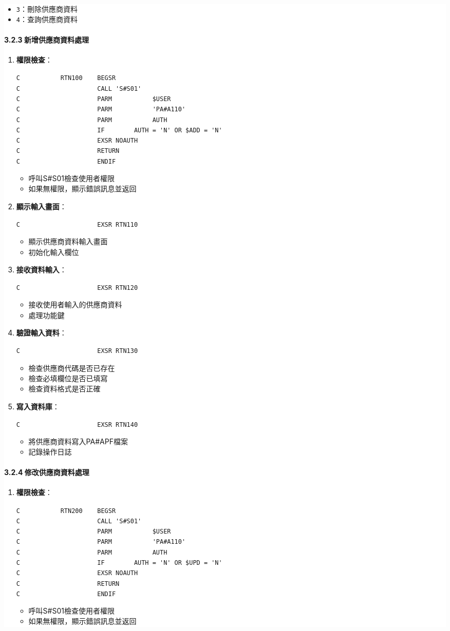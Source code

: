    - `3`：刪除供應商資料
   - `4`：查詢供應商資料

#### 3.2.3 新增供應商資料處理

1. **權限檢查**：
   ```RPG
   C           RTN100    BEGSR
   C                     CALL 'S#S01'
   C                     PARM           $USER
   C                     PARM           'PA#A110'
   C                     PARM           AUTH
   C                     IF        AUTH = 'N' OR $ADD = 'N'
   C                     EXSR NOAUTH
   C                     RETURN
   C                     ENDIF
   ```
   - 呼叫S#S01檢查使用者權限
   - 如果無權限，顯示錯誤訊息並返回

2. **顯示輸入畫面**：
   ```RPG
   C                     EXSR RTN110
   ```
   - 顯示供應商資料輸入畫面
   - 初始化輸入欄位

3. **接收資料輸入**：
   ```RPG
   C                     EXSR RTN120
   ```
   - 接收使用者輸入的供應商資料
   - 處理功能鍵

4. **驗證輸入資料**：
   ```RPG
   C                     EXSR RTN130
   ```
   - 檢查供應商代碼是否已存在
   - 檢查必填欄位是否已填寫
   - 檢查資料格式是否正確

5. **寫入資料庫**：
   ```RPG
   C                     EXSR RTN140
   ```
   - 將供應商資料寫入PA#APF檔案
   - 記錄操作日誌

#### 3.2.4 修改供應商資料處理

1. **權限檢查**：
   ```RPG
   C           RTN200    BEGSR
   C                     CALL 'S#S01'
   C                     PARM           $USER
   C                     PARM           'PA#A110'
   C                     PARM           AUTH
   C                     IF        AUTH = 'N' OR $UPD = 'N'
   C                     EXSR NOAUTH
   C                     RETURN
   C                     ENDIF
   ```
   - 呼叫S#S01檢查使用者權限
   - 如果無權限，顯示錯誤訊息並返回
